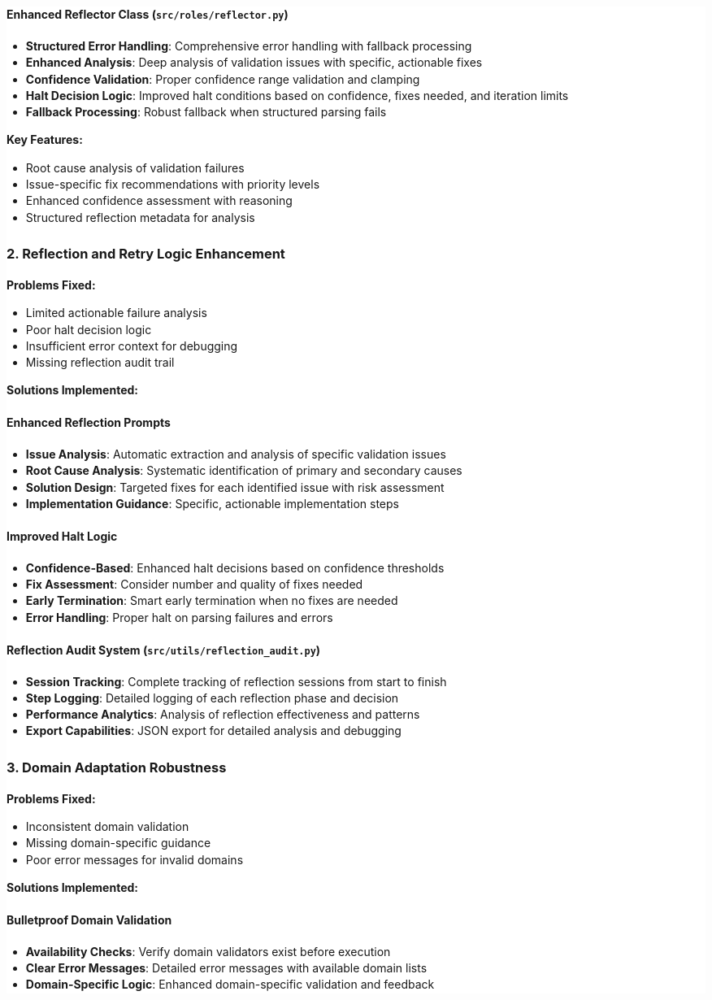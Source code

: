 #### Enhanced Reflector Class (`src/roles/reflector.py`)
- **Structured Error Handling**: Comprehensive error handling with fallback processing
- **Enhanced Analysis**: Deep analysis of validation issues with specific, actionable fixes
- **Confidence Validation**: Proper confidence range validation and clamping
- **Halt Decision Logic**: Improved halt conditions based on confidence, fixes needed, and iteration limits
- **Fallback Processing**: Robust fallback when structured parsing fails

**Key Features:**
- Root cause analysis of validation failures
- Issue-specific fix recommendations with priority levels
- Enhanced confidence assessment with reasoning
- Structured reflection metadata for analysis

### 2. Reflection and Retry Logic Enhancement

**Problems Fixed:**
- Limited actionable failure analysis
- Poor halt decision logic
- Insufficient error context for debugging
- Missing reflection audit trail

**Solutions Implemented:**

#### Enhanced Reflection Prompts
- **Issue Analysis**: Automatic extraction and analysis of specific validation issues
- **Root Cause Analysis**: Systematic identification of primary and secondary causes
- **Solution Design**: Targeted fixes for each identified issue with risk assessment
- **Implementation Guidance**: Specific, actionable implementation steps

#### Improved Halt Logic
- **Confidence-Based**: Enhanced halt decisions based on confidence thresholds
- **Fix Assessment**: Consider number and quality of fixes needed
- **Early Termination**: Smart early termination when no fixes are needed
- **Error Handling**: Proper halt on parsing failures and errors

#### Reflection Audit System (`src/utils/reflection_audit.py`)
- **Session Tracking**: Complete tracking of reflection sessions from start to finish
- **Step Logging**: Detailed logging of each reflection phase and decision
- **Performance Analytics**: Analysis of reflection effectiveness and patterns
- **Export Capabilities**: JSON export for detailed analysis and debugging

### 3. Domain Adaptation Robustness

**Problems Fixed:**
- Inconsistent domain validation
- Missing domain-specific guidance
- Poor error messages for invalid domains

**Solutions Implemented:**

#### Bulletproof Domain Validation
- **Availability Checks**: Verify domain validators exist before execution
- **Clear Error Messages**: Detailed error messages with available domain lists
- **Domain-Specific Logic**: Enhanced domain-specific validation and feedback
